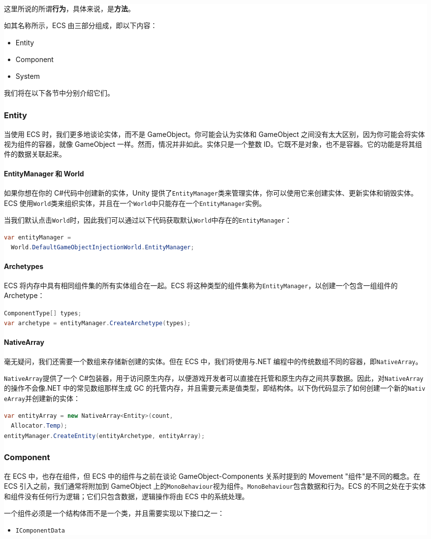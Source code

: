 这里所说的所谓**行为**，具体来说，是**方法**。

如其名称所示，ECS 由三部分组成，即以下内容：

+   Entity

+   Component

+   System

我们将在以下各节中分别介绍它们。

### Entity

当使用 ECS 时，我们更多地谈论实体，而不是 GameObject。你可能会认为实体和 GameObject 之间没有太大区别，因为你可能会将实体视为组件的容器，就像 GameObject 一样。然而，情况并非如此。实体只是一个整数 ID。它既不是对象，也不是容器。它的功能是将其组件的数据关联起来。

#### EntityManager 和 World

如果你想在你的 C#代码中创建新的实体，Unity 提供了`EntityManager`类来管理实体，你可以使用它来创建实体、更新实体和销毁实体。ECS 使用`World`类来组织实体，并且在一个`World`中只能存在一个`EntityManager`实例。

当我们默认点击`World`时，因此我们可以通过以下代码获取默认`World`中存在的`EntityManager`：

```cs
var entityManager =
  World.DefaultGameObjectInjectionWorld.EntityManager;
```

#### Archetypes

ECS 将内存中具有相同组件集的所有实体组合在一起。ECS 将这种类型的组件集称为`EntityManager`，以创建一个包含一组组件的 Archetype：

```cs
ComponentType[] types;
var archetype = entityManager.CreateArchetype(types);
```

#### NativeArray

毫无疑问，我们还需要一个数组来存储新创建的实体。但在 ECS 中，我们将使用与.NET 编程中的传统数组不同的容器，即`NativeArray`。

`NativeArray`提供了一个 C#包装器，用于访问原生内存，以便游戏开发者可以直接在托管和原生内存之间共享数据。因此，对`NativeArray`的操作不会像.NET 中的常见数组那样生成 GC 的托管内存，并且需要元素是值类型，即结构体。以下伪代码显示了如何创建一个新的`NativeArray`并创建新的实体：

```cs
var entityArray = new NativeArray<Entity>(count,
  Allocator.Temp);
entityManager.CreateEntity(entityArchetype, entityArray);
```

### Component

在 ECS 中，也存在组件，但 ECS 中的组件与之前在谈论 GameObject-Components 关系时提到的 Movement "组件"是不同的概念。在 ECS 引入之前，我们通常将附加到 GameObject 上的`MonoBehaviour`视为组件。`MonoBehaviour`包含数据和行为。ECS 的不同之处在于实体和组件没有任何行为逻辑；它们只包含数据，逻辑操作将由 ECS 中的系统处理。

一个组件必须是一个结构体而不是一个类，并且需要实现以下接口之一：

+   `IComponentData`
